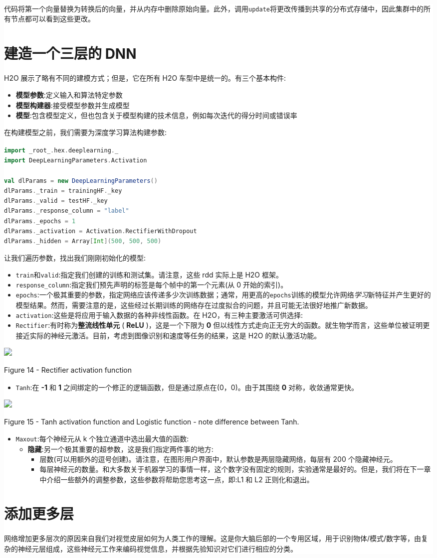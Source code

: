 代码将第一个向量替换为转换后的向量，并从内存中删除原始向量。此外，调用`update`将更改传播到共享的分布式存储中，因此集群中的所有节点都可以看到这些更改。

# 建造一个三层的 DNN

H2O 展示了略有不同的建模方式；但是，它在所有 H2O 车型中是统一的。有三个基本构件:

*   **模型参数**:定义输入和算法特定参数
*   **模型构建器**:接受模型参数并生成模型
*   **模型**:包含模型定义，但也包含关于模型构建的技术信息，例如每次迭代的得分时间或错误率

在构建模型之前，我们需要为深度学习算法构建参数:

```scala
import _root_.hex.deeplearning._ 
import DeepLearningParameters.Activation 

val dlParams = new DeepLearningParameters() 
dlParams._train = trainingHF._key 
dlParams._valid = testHF._key 
dlParams._response_column = "label" 
dlParams._epochs = 1 
dlParams._activation = Activation.RectifierWithDropout 
dlParams._hidden = Array[Int](500, 500, 500) 
```

让我们遍历参数，找出我们刚刚初始化的模型:

*   `train`和`valid`:指定我们创建的训练和测试集。请注意，这些 rdd 实际上是 H2O 框架。
*   `response_column`:指定我们预先声明的标签是每个帧中的第一个元素(从 0 开始的索引)。
*   `epochs`:一个极其重要的参数，指定网络应该传递多少次训练数据；通常，用更高的`epochs`训练的模型允许网络*学习*新特征并产生更好的模型结果。然而，需要注意的是，这些经过长期训练的网络存在过度拟合的问题，并且可能无法很好地推广新数据。
*   `activation`:这些是将应用于输入数据的各种非线性函数。在 H2O，有三种主要激活可供选择:
*   `Rectifier`:有时称为**整流线性单元** ( **ReLU** )，这是一个下限为 **0** 但以线性方式走向正无穷大的函数。就生物学而言，这些单位被证明更接近实际的神经元激活。目前，考虑到图像识别和速度等任务的结果，这是 H2O 的默认激活功能。

![](../images/00049.jpeg)

Figure 14 - Rectifier activation function

*   `Tanh`:在 **-1** 和 **1** 之间绑定的一个修正的逻辑函数，但是通过原点在(0，0)。由于其围绕 **0** 对称，收敛通常更快。

![](../images/00050.jpeg)

Figure 15 - Tanh activation function and Logistic function - note difference between Tanh.

*   `Maxout`:每个神经元从 k 个独立通道中选出最大值的函数:
    *   **隐藏**:另一个极其重要的超参数，这是我们指定两件事的地方:
        *   层数(可以用额外的逗号创建)。请注意，在图形用户界面中，默认参数是两层隐藏网络，每层有 200 个隐藏神经元。
        *   每层神经元的数量。和大多数关于机器学习的事情一样，这个数字没有固定的规则，实验通常是最好的。但是，我们将在下一章中介绍一些额外的调整参数，这些参数将帮助您思考这一点，即:L1 和 L2 正则化和退出。

# 添加更多层

网络增加更多层次的原因来自我们对视觉皮层如何为人类工作的理解。这是你大脑后部的一个专用区域，用于识别物体/模式/数字等，由复杂的神经元层组成，这些神经元工作来编码视觉信息，并根据先验知识对它们进行相应的分类。

